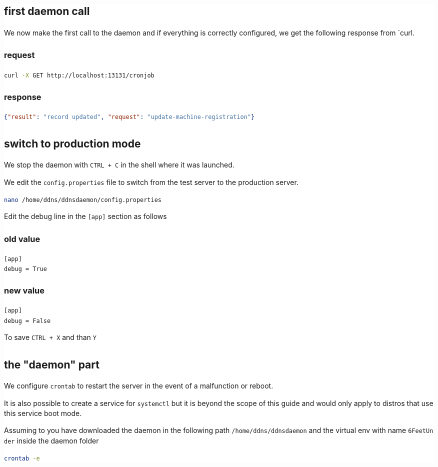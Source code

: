 ## first daemon call

We now make the first call to the daemon and if everything is correctly configured, we get the following response from `curl.

### request

```bash
curl -X GET http://localhost:13131/cronjob
```

### response

```json
{"result": "record updated", "request": "update-machine-registration"}
```

## switch to production mode

We stop the daemon with `CTRL + C` in the shell where it was launched.

We edit the `config.properties` file to switch from the test server to the production server.

```bash
nano /home/ddns/ddnsdaemon/config.properties
```

Edit the debug line in the `[app]` section as follows

### old value

```properties
[app]
debug = True
```

### new value

```properties
[app]
debug = False
```

To save `CTRL + X` and than `Y`

## the "daemon" part

We configure `crontab` to restart the server in the event of a malfunction or reboot.

It is also possible to create a service for `systemctl` but it is beyond the scope of this guide and would only apply to distros that use this service boot mode.

Assuming to you have downloaded the daemon in the following path `/home/ddns/ddnsdaemon` and the virtual env with name `6FeetUnder` inside the daemon folder

```bash
crontab -e
```
